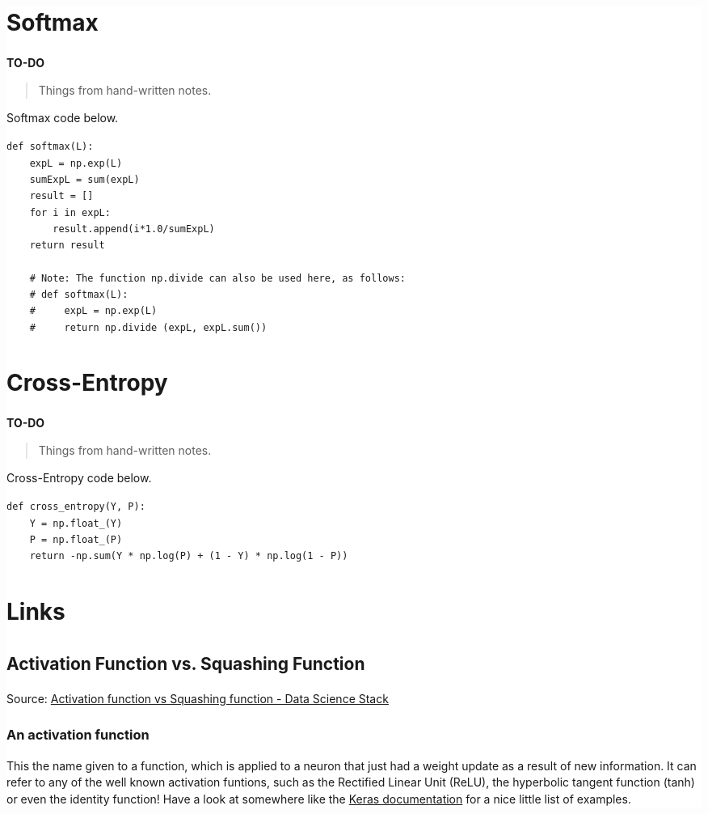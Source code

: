 


# Softmax

**TO-DO**
> Things from hand-written notes.

Softmax code below.
```
def softmax(L):
    expL = np.exp(L)
    sumExpL = sum(expL)
    result = []
    for i in expL:
        result.append(i*1.0/sumExpL)
    return result
    
    # Note: The function np.divide can also be used here, as follows:
    # def softmax(L):
    #     expL = np.exp(L)
    #     return np.divide (expL, expL.sum())
```


# Cross-Entropy

**TO-DO**
> Things from hand-written notes.

Cross-Entropy code below.
```
def cross_entropy(Y, P):
    Y = np.float_(Y)
    P = np.float_(P)
    return -np.sum(Y * np.log(P) + (1 - Y) * np.log(1 - P))
```




# Links

## Activation Function vs. Squashing Function
Source: [Activation function vs Squashing function - Data Science Stack](https://datascience.stackexchange.com/questions/36533/activation-function-vs-squashing-function)

### An activation function

This the name given to a function, which is applied to a neuron that just had a weight update as a result of new information. It can refer to any of the well known activation funtions, such as the Rectified Linear Unit (ReLU), the hyperbolic tangent function (tanh) or even the identity function! Have a look at somewhere like the  [Keras documentation](https://keras.io/activations/)  for a nice little list of examples.
